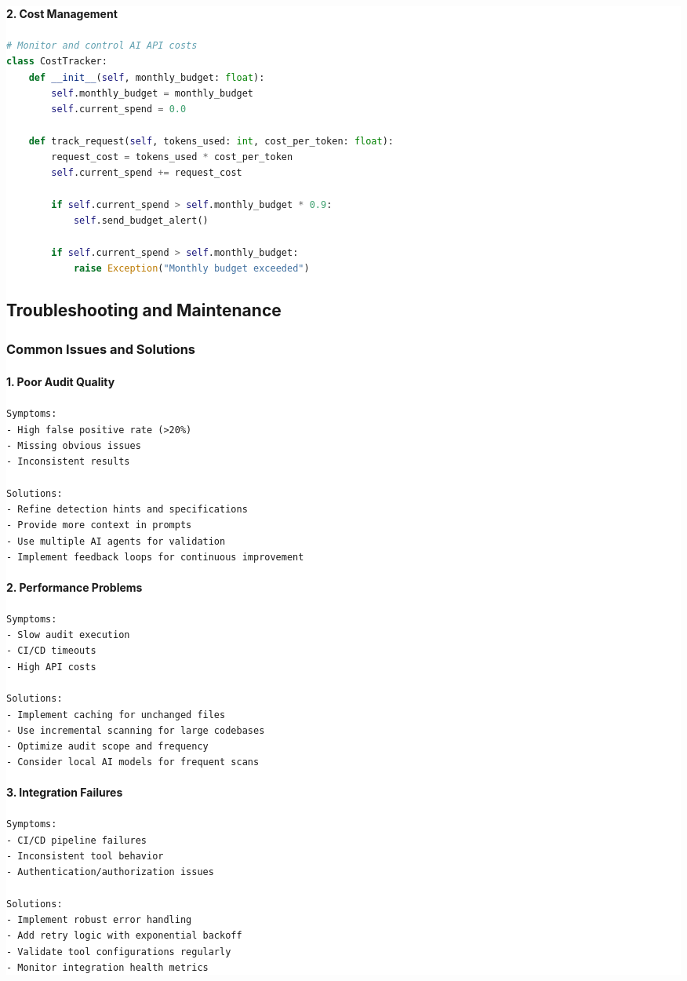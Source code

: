 #### 2. Cost Management
```python
# Monitor and control AI API costs
class CostTracker:
    def __init__(self, monthly_budget: float):
        self.monthly_budget = monthly_budget
        self.current_spend = 0.0
        
    def track_request(self, tokens_used: int, cost_per_token: float):
        request_cost = tokens_used * cost_per_token
        self.current_spend += request_cost
        
        if self.current_spend > self.monthly_budget * 0.9:
            self.send_budget_alert()
        
        if self.current_spend > self.monthly_budget:
            raise Exception("Monthly budget exceeded")
```

## Troubleshooting and Maintenance

### Common Issues and Solutions

#### 1. Poor Audit Quality
```
Symptoms:
- High false positive rate (>20%)
- Missing obvious issues
- Inconsistent results

Solutions:
- Refine detection hints and specifications
- Provide more context in prompts
- Use multiple AI agents for validation
- Implement feedback loops for continuous improvement
```

#### 2. Performance Problems
```
Symptoms:
- Slow audit execution
- CI/CD timeouts
- High API costs

Solutions:
- Implement caching for unchanged files
- Use incremental scanning for large codebases
- Optimize audit scope and frequency
- Consider local AI models for frequent scans
```

#### 3. Integration Failures
```
Symptoms:
- CI/CD pipeline failures
- Inconsistent tool behavior
- Authentication/authorization issues

Solutions:
- Implement robust error handling
- Add retry logic with exponential backoff
- Validate tool configurations regularly
- Monitor integration health metrics
```